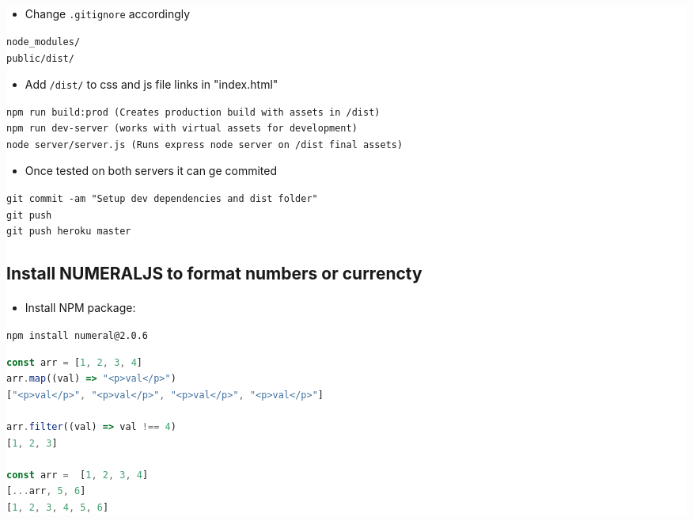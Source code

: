 
* Change `.gitignore` accordingly
```
node_modules/
public/dist/
```
* Add `/dist/` to css and js file links in "index.html"

```
npm run build:prod (Creates production build with assets in /dist)
npm run dev-server (works with virtual assets for development)
node server/server.js (Runs express node server on /dist final assets)
```
* Once tested on both servers it can ge commited
```
git commit -am "Setup dev dependencies and dist folder"
git push
git push heroku master
```

## Install NUMERALJS to format numbers or currencty

* Install NPM package:
```
npm install numeral@2.0.6
```




```javascript
const arr = [1, 2, 3, 4]
arr.map((val) => "<p>val</p>")
["<p>val</p>", "<p>val</p>", "<p>val</p>", "<p>val</p>"]

arr.filter((val) => val !== 4)
[1, 2, 3]

const arr =  [1, 2, 3, 4]
[...arr, 5, 6]
[1, 2, 3, 4, 5, 6]

```